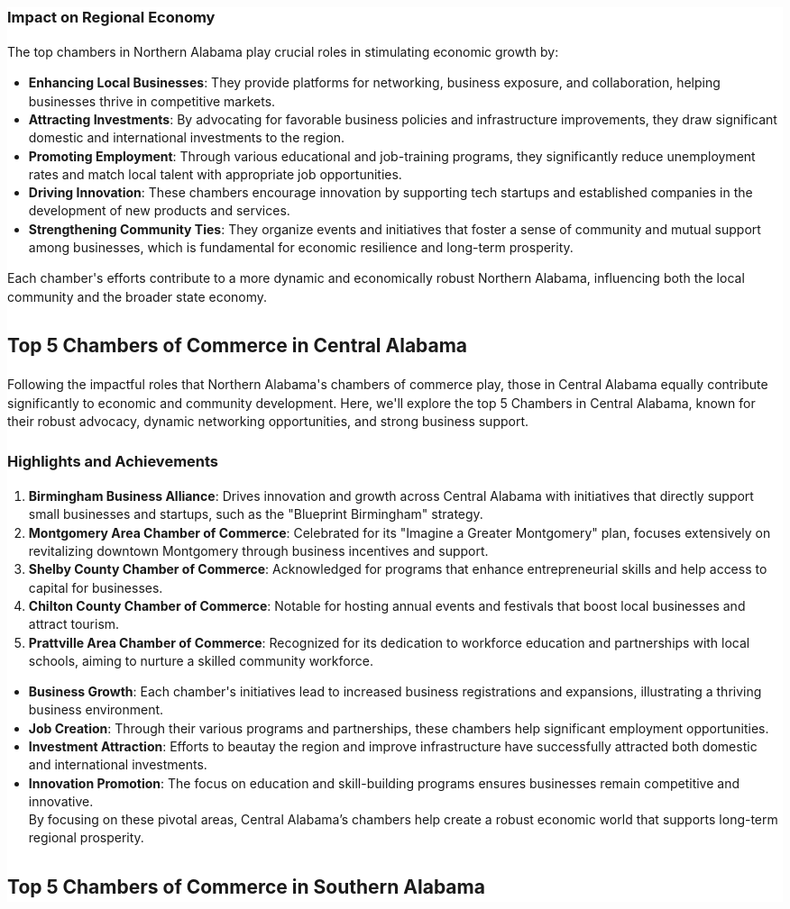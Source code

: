 ### Impact on Regional Economy

The top chambers in Northern Alabama play crucial roles in stimulating economic growth by:

*   **Enhancing Local Businesses**: They provide platforms for networking, business exposure, and collaboration, helping businesses thrive in competitive markets.
*   **Attracting Investments**: By advocating for favorable business policies and infrastructure improvements, they draw significant domestic and international investments to the region.
*   **Promoting Employment**: Through various educational and job-training programs, they significantly reduce unemployment rates and match local talent with appropriate job opportunities.
*   **Driving Innovation**: These chambers encourage innovation by supporting tech startups and established companies in the development of new products and services.
*   **Strengthening Community Ties**: They organize events and initiatives that foster a sense of community and mutual support among businesses, which is fundamental for economic resilience and long-term prosperity.

Each chamber's efforts contribute to a more dynamic and economically robust Northern Alabama, influencing both the local community and the broader state economy.

Top 5 Chambers of Commerce in Central Alabama
---------------------------------------------

Following the impactful roles that Northern Alabama's chambers of commerce play, those in Central Alabama equally contribute significantly to economic and community development. Here, we'll explore the top 5 Chambers in Central Alabama, known for their robust advocacy, dynamic networking opportunities, and strong business support.

### Highlights and Achievements

1.  **Birmingham Business Alliance**: Drives innovation and growth across Central Alabama with initiatives that directly support small businesses and startups, such as the "Blueprint Birmingham" strategy.
2.  **Montgomery Area Chamber of Commerce**: Celebrated for its "Imagine a Greater Montgomery" plan, focuses extensively on revitalizing downtown Montgomery through business incentives and support.
3.  **Shelby County Chamber of Commerce**: Acknowledged for programs that enhance entrepreneurial skills and help access to capital for businesses.
4.  **Chilton County Chamber of Commerce**: Notable for hosting annual events and festivals that boost local businesses and attract tourism.
5.  **Prattville Area Chamber of Commerce**: Recognized for its dedication to workforce education and partnerships with local schools, aiming to nurture a skilled community workforce.

*   **Business Growth**: Each chamber's initiatives lead to increased business registrations and expansions, illustrating a thriving business environment.
*   **Job Creation**: Through their various programs and partnerships, these chambers help significant employment opportunities.
*   **Investment Attraction**: Efforts to beautay the region and improve infrastructure have successfully attracted both domestic and international investments.
*   **Innovation Promotion**: The focus on education and skill-building programs ensures businesses remain competitive and innovative.  
    By focusing on these pivotal areas, Central Alabama’s chambers help create a robust economic world that supports long-term regional prosperity.

Top 5 Chambers of Commerce in Southern Alabama
----------------------------------------------
